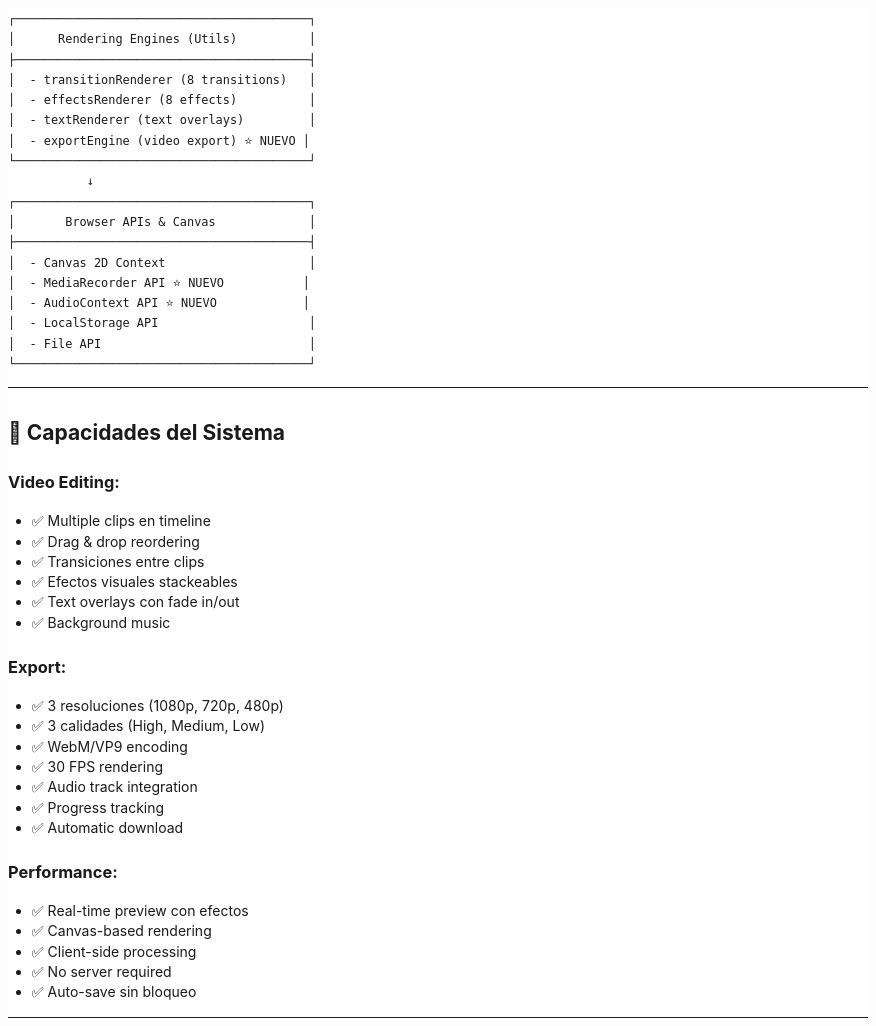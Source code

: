 ```
┌─────────────────────────────────────────┐
│      Rendering Engines (Utils)          │
├─────────────────────────────────────────┤
│  - transitionRenderer (8 transitions)   │
│  - effectsRenderer (8 effects)          │
│  - textRenderer (text overlays)         │
│  - exportEngine (video export) ⭐ NUEVO │
└─────────────────────────────────────────┘
           ↓
┌─────────────────────────────────────────┐
│       Browser APIs & Canvas             │
├─────────────────────────────────────────┤
│  - Canvas 2D Context                    │
│  - MediaRecorder API ⭐ NUEVO           │
│  - AudioContext API ⭐ NUEVO            │
│  - LocalStorage API                     │
│  - File API                             │
└─────────────────────────────────────────┘
```

---

## 🚀 Capacidades del Sistema

### Video Editing:
- ✅ Multiple clips en timeline
- ✅ Drag & drop reordering
- ✅ Transiciones entre clips
- ✅ Efectos visuales stackeables
- ✅ Text overlays con fade in/out
- ✅ Background music

### Export:
- ✅ 3 resoluciones (1080p, 720p, 480p)
- ✅ 3 calidades (High, Medium, Low)
- ✅ WebM/VP9 encoding
- ✅ 30 FPS rendering
- ✅ Audio track integration
- ✅ Progress tracking
- ✅ Automatic download

### Performance:
- ✅ Real-time preview con efectos
- ✅ Canvas-based rendering
- ✅ Client-side processing
- ✅ No server required
- ✅ Auto-save sin bloqueo

---
